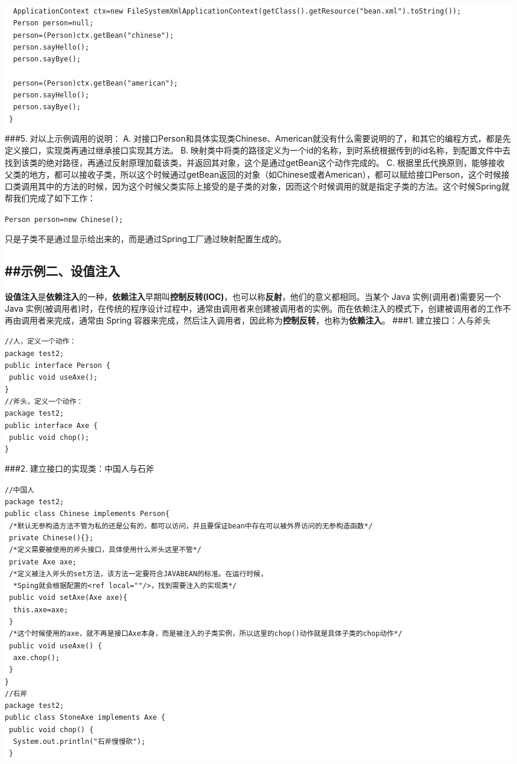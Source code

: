 ```
  ApplicationContext ctx=new FileSystemXmlApplicationContext(getClass().getResource("bean.xml").toString());
  Person person=null;
  person=(Person)ctx.getBean("chinese");
  person.sayHello();
  person.sayBye();
  
  person=(Person)ctx.getBean("american");
  person.sayHello();
  person.sayBye();
 }
```
###5. 对以上示例调用的说明：
A. 对接口Person和具体实现类Chinese、American就没有什么需要说明的了，和其它的编程方式，都是先定义接口，实现类再通过继承接口实现其方法。
B. 映射类中将类的路径定义为一个id的名称，到时系统根据传到的id名称，到配置文件中去找到该类的绝对路径，再通过反射原理加载该类，并返回其对象，这个是通过getBean这个动作完成的。
C. 根据里氏代换原则，能够接收父类的地方，都可以接收子类，所以这个时候通过getBean返回的对象（如Chinese或者American），都可以赋给接口Person，这个时候接口类调用其中的方法的时候，因为这个时候父类实际上接受的是子类的对象，因而这个时候调用的就是指定子类的方法。这个时候Spring就帮我们完成了如下工作：

    Person person=new Chinese();

只是子类不是通过显示给出来的，而是通过Spring工厂通过映射配置生成的。
 
##示例二、设值注入
---
**设值注入**是**依赖注入**的一种，**依赖注入**早期叫**控制反转(IOC)**，也可以称**反射**，他们的意义都相同。当某个 Java 实例(调用者)需要另一个Java 实例(被调用者)时，在传统的程序设计过程中，通常由调用者来创建被调用者的实例。而在依赖注入的模式下，创建被调用者的工作不再由调用者来完成，通常由 Spring 容器来完成，然后注入调用者，因此称为**控制反转**，也称为**依赖注入**。
###1. 建立接口：人与斧头
```
//人，定义一个动作：
package test2;
public interface Person {
 public void useAxe();
}
//斧头，定义一个动作：
package test2;
public interface Axe {
 public void chop();
}
```
###2. 建立接口的实现类：中国人与石斧
```
//中国人
package test2;
public class Chinese implements Person{
 /*默认无参构造方法不管为私的还是公有的，都可以访问，并且要保证bean中存在可以被外界访问的无参构造函数*/
 private Chinese(){};
 /*定义需要被使用的斧头接口，具体使用什么斧头这里不管*/
 private Axe axe;
 /*定义被注入斧头的set方法，该方法一定要符合JAVABEAN的标准。在运行时候，
  *Sping就会根据配置的<ref local=""/>，找到需要注入的实现类*/
 public void setAxe(Axe axe){
  this.axe=axe;
 }
 /*这个时候使用的axe，就不再是接口Axe本身，而是被注入的子类实例，所以这里的chop()动作就是具体子类的chop动作*/
 public void useAxe() {
  axe.chop();
 }
}
//石斧
package test2;
public class StoneAxe implements Axe {
 public void chop() {
  System.out.println("石斧慢慢砍");
 }
```